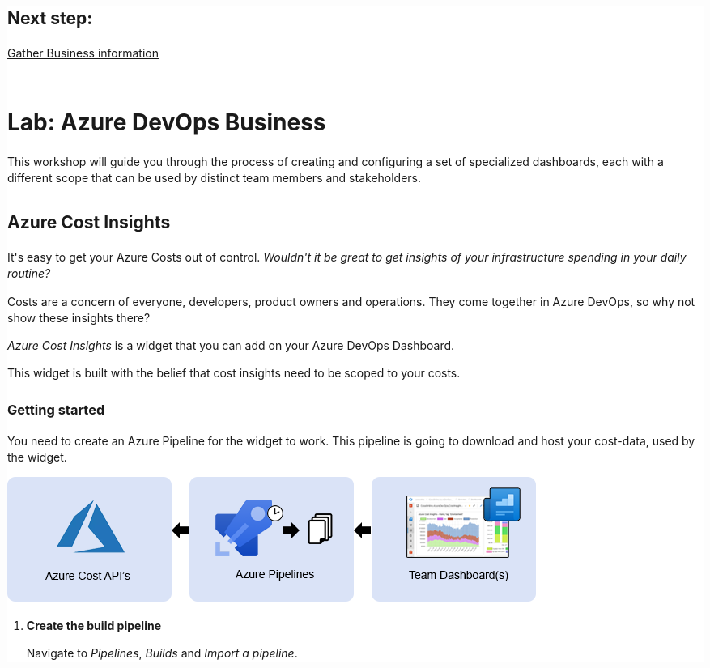
## Next step:  
[Gather Business information](#Business)

*********

<a name="Business"></a>
# Lab: Azure DevOps Business

This workshop will guide you through the process of creating and configuring a set of specialized dashboards, each with a different scope that can be used by distinct team members and stakeholders. 

## Azure Cost Insights

It's easy to get your Azure Costs out of control. _Wouldn't it be great to get insights of your infrastructure spending in your daily routine?_

Costs are a concern of everyone, developers, product owners and operations.
They come together in Azure DevOps, so why not show these insights there?

*Azure Cost Insights* is a widget that you can add on your Azure DevOps Dashboard.

This widget is built with the belief that cost insights need to be scoped to your costs. 


### Getting started

You need to create an Azure Pipeline for the widget to work. This pipeline is going to download and host your cost-data, used by the widget.

![](img/flow.png)
 
1. **Create the build pipeline**<br/>

    Navigate to *Pipelines*, *Builds* and *Import a pipeline*.
